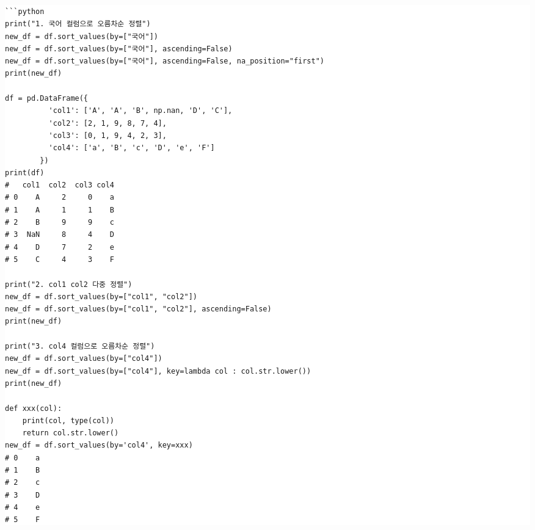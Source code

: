     ```python
    print("1. 국어 컬럼으로 오름차순 정렬")
    new_df = df.sort_values(by=["국어"])
    new_df = df.sort_values(by=["국어"], ascending=False)
    new_df = df.sort_values(by=["국어"], ascending=False, na_position="first")
    print(new_df)
    
    df = pd.DataFrame({
              'col1': ['A', 'A', 'B', np.nan, 'D', 'C'],
              'col2': [2, 1, 9, 8, 7, 4],
              'col3': [0, 1, 9, 4, 2, 3],
              'col4': ['a', 'B', 'c', 'D', 'e', 'F']
            })
    print(df)
    #   col1  col2  col3 col4
    # 0    A     2     0    a
    # 1    A     1     1    B
    # 2    B     9     9    c
    # 3  NaN     8     4    D
    # 4    D     7     2    e
    # 5    C     4     3    F
    
    print("2. col1 col2 다중 정렬")
    new_df = df.sort_values(by=["col1", "col2"])
    new_df = df.sort_values(by=["col1", "col2"], ascending=False)
    print(new_df)
    
    print("3. col4 컬럼으로 오름차순 정렬")
    new_df = df.sort_values(by=["col4"])
    new_df = df.sort_values(by=["col4"], key=lambda col : col.str.lower())
    print(new_df)
    
    def xxx(col):
        print(col, type(col))
        return col.str.lower()
    new_df = df.sort_values(by='col4', key=xxx)
    # 0    a
    # 1    B
    # 2    c
    # 3    D
    # 4    e
    # 5    F